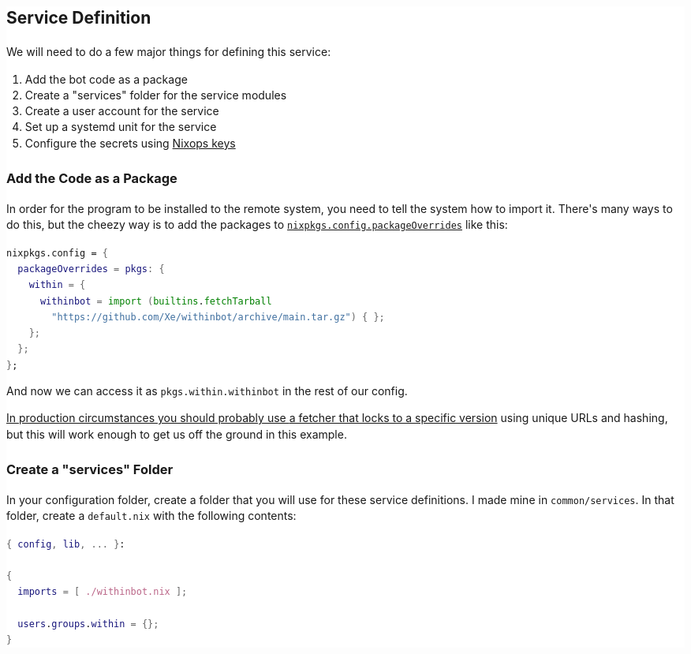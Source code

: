 ## Service Definition

We will need to do a few major things for defining this service:

1. Add the bot code as a package
1. Create a "services" folder for the service modules
1. Create a user account for the service
1. Set up a systemd unit for the service
1. Configure the secrets using [Nixops
   keys](https://releases.nixos.org/nixops/nixops-1.7/manual/manual.html#idm140737322342384)

### Add the Code as a Package

In order for the program to be installed to the remote system, you need to tell
the system how to import it. There's many ways to do this, but the cheezy way is
to add the packages to
[`nixpkgs.config.packageOverrides`](https://nixos.org/manual/nixos/stable/#sec-customising-packages)
like this:

```nix
nixpkgs.config = {
  packageOverrides = pkgs: {
    within = {
      withinbot = import (builtins.fetchTarball 
        "https://github.com/Xe/withinbot/archive/main.tar.gz") { };
    };
  };
};
```

And now we can access it as `pkgs.within.withinbot` in the rest of our config.

[In production circumstances you should probably use <a
href="https://nixos.org/manual/nixpkgs/stable/#chap-pkgs-fetchers">a fetcher
that locks to a specific version</a> using unique URLs and hashing, but this
will work enough to get us off the ground in this
example.](conversation://Mara/hacker)

### Create a "services" Folder

In your configuration folder, create a folder that you will use for these
service definitions. I made mine in `common/services`. In that folder, create a
`default.nix` with the following contents:

```nix
{ config, lib, ... }:

{
  imports = [ ./withinbot.nix ];

  users.groups.within = {};
}
```
